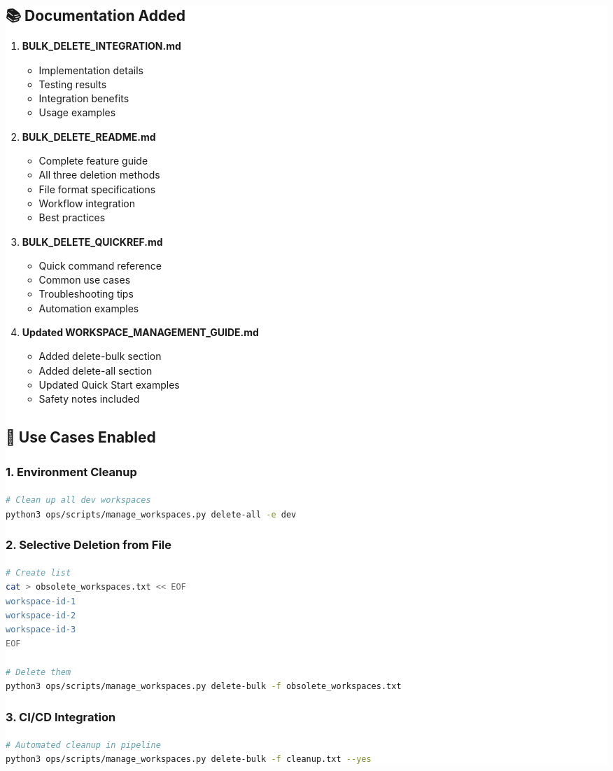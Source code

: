 ## 📚 Documentation Added

1. **BULK_DELETE_INTEGRATION.md**
   - Implementation details
   - Testing results
   - Integration benefits
   - Usage examples

2. **BULK_DELETE_README.md**
   - Complete feature guide
   - All three deletion methods
   - File format specifications
   - Workflow integration
   - Best practices

3. **BULK_DELETE_QUICKREF.md**
   - Quick command reference
   - Common use cases
   - Troubleshooting tips
   - Automation examples

4. **Updated WORKSPACE_MANAGEMENT_GUIDE.md**
   - Added delete-bulk section
   - Added delete-all section
   - Updated Quick Start examples
   - Safety notes included

## 🎯 Use Cases Enabled

### 1. Environment Cleanup
```bash
# Clean up all dev workspaces
python3 ops/scripts/manage_workspaces.py delete-all -e dev
```

### 2. Selective Deletion from File
```bash
# Create list
cat > obsolete_workspaces.txt << EOF
workspace-id-1
workspace-id-2
workspace-id-3
EOF

# Delete them
python3 ops/scripts/manage_workspaces.py delete-bulk -f obsolete_workspaces.txt
```

### 3. CI/CD Integration
```bash
# Automated cleanup in pipeline
python3 ops/scripts/manage_workspaces.py delete-bulk -f cleanup.txt --yes
```
